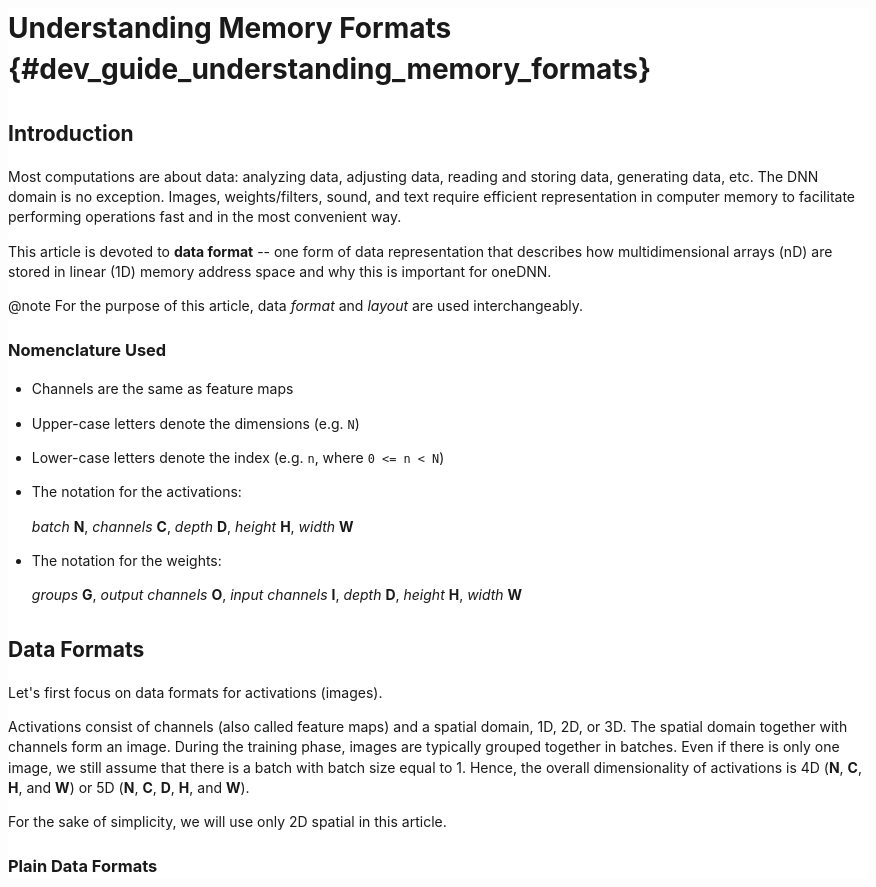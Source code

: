 Understanding Memory Formats {#dev_guide_understanding_memory_formats}
======================================================================

## Introduction

Most computations are about data: analyzing data, adjusting data, reading and
storing data, generating data, etc. The DNN domain is no exception. Images,
weights/filters, sound, and text require efficient representation in computer
memory to facilitate performing operations fast and in the most convenient way.

This article is devoted to **data format** -- one form of data representation
that describes how multidimensional arrays (nD) are stored in linear (1D) memory
address space and why this is important for oneDNN.

@note For the purpose of this article, data *format* and *layout* are used
interchangeably.

### Nomenclature Used

- Channels are the same as feature maps
- Upper-case letters denote the dimensions (e.g. `N`)
- Lower-case letters denote the index (e.g. `n`, where `0 <= n < N`)
- The notation for the activations:

  *batch*         **N**,
  *channels*      **C**,
  *depth*         **D**,
  *height*        **H**,
  *width*         **W**

- The notation for the weights:

  *groups*            **G**,
  *output channels*   **O**,
  *input channels*    **I**,
  *depth*             **D**,
  *height*            **H**,
  *width*             **W**

## Data Formats

Let's first focus on data formats for activations (images).

Activations consist of channels (also called feature maps) and a spatial domain,
1D, 2D, or 3D. The spatial domain together with channels form an image.
During the training phase, images are typically grouped together in batches.
Even if there is only one image, we still assume that there is a batch with
batch size equal to 1. Hence, the overall dimensionality of activations is 4D
(**N**, **C**, **H**, and **W**) or 5D (**N**, **C**, **D**, **H**, and **W**).

For the sake of simplicity, we will use only 2D spatial in this article.

### Plain Data Formats
